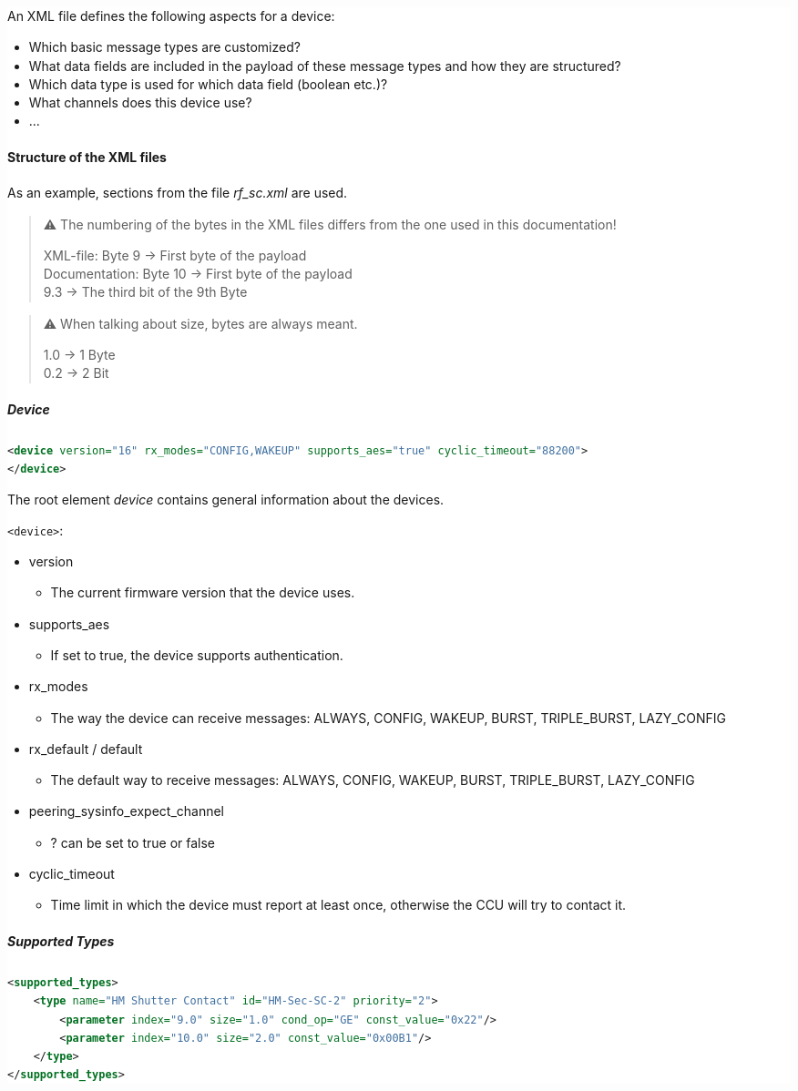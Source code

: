 An XML file defines the following aspects for a device:

- Which basic message types are customized?
- What data fields are included in the payload of these message types and how they are structured?
- Which data type is used for which data field (boolean etc.)?
- What channels does this device use?
- ...

#### Structure of the XML files

As an example, sections from the file *rf_sc.xml* are used.

> :warning: The numbering of the bytes in the XML files differs from the one used in this documentation!
>
> XML-file: Byte 9 -> First byte of the payload  
> Documentation:  Byte 10 -> First byte of the payload  
> 9.3 -> The third bit of the 9th Byte

> :warning: When talking about size, bytes are always meant. 
>
> 1.0 -> 1 Byte  
> 0.2 -> 2 Bit

##### Device

````xml
<device version="16" rx_modes="CONFIG,WAKEUP" supports_aes="true" cyclic_timeout="88200">
</device>
````

The root element *device* contains general information about the devices.

`<device>`:

- version
  - The current firmware version that the device uses.
- supports_aes
  - If set to true, the device supports authentication.
- rx_modes
  - The way the device can receive messages: ALWAYS, CONFIG, WAKEUP, BURST, TRIPLE_BURST, LAZY_CONFIG
- rx_default / default
  - The default way to receive messages: ALWAYS, CONFIG, WAKEUP, BURST, TRIPLE_BURST, LAZY_CONFIG

- peering_sysinfo_expect_channel
  - ? can be set to true or false

- cyclic_timeout
  - Time limit in which the device must report at least once, otherwise the CCU will try to contact it.

##### Supported Types

```xml
<supported_types>
	<type name="HM Shutter Contact" id="HM-Sec-SC-2" priority="2">
		<parameter index="9.0" size="1.0" cond_op="GE" const_value="0x22"/>
		<parameter index="10.0" size="2.0" const_value="0x00B1"/>
	</type>
</supported_types>
```
